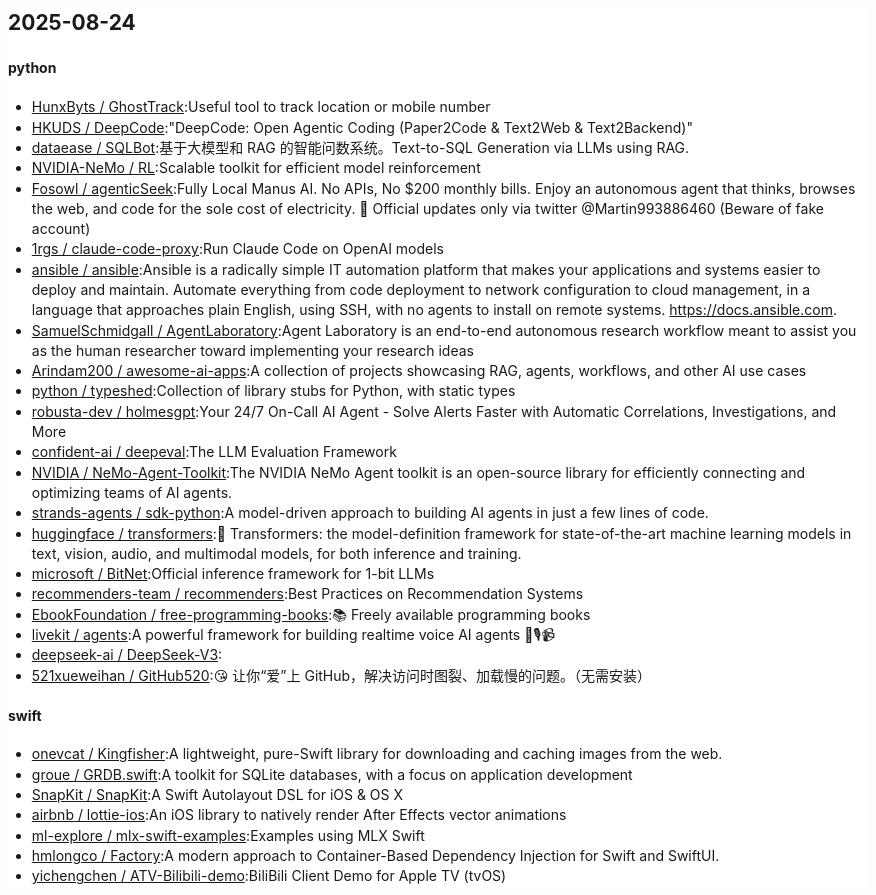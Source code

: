 ## 2025-08-24

#### python
* [HunxByts / GhostTrack](https://github.com/HunxByts/GhostTrack):Useful tool to track location or mobile number
* [HKUDS / DeepCode](https://github.com/HKUDS/DeepCode):"DeepCode: Open Agentic Coding (Paper2Code & Text2Web & Text2Backend)"
* [dataease / SQLBot](https://github.com/dataease/SQLBot):基于大模型和 RAG 的智能问数系统。Text-to-SQL Generation via LLMs using RAG.
* [NVIDIA-NeMo / RL](https://github.com/NVIDIA-NeMo/RL):Scalable toolkit for efficient model reinforcement
* [Fosowl / agenticSeek](https://github.com/Fosowl/agenticSeek):Fully Local Manus AI. No APIs, No $200 monthly bills. Enjoy an autonomous agent that thinks, browses the web, and code for the sole cost of electricity. 🔔 Official updates only via twitter @Martin993886460 (Beware of fake account)
* [1rgs / claude-code-proxy](https://github.com/1rgs/claude-code-proxy):Run Claude Code on OpenAI models
* [ansible / ansible](https://github.com/ansible/ansible):Ansible is a radically simple IT automation platform that makes your applications and systems easier to deploy and maintain. Automate everything from code deployment to network configuration to cloud management, in a language that approaches plain English, using SSH, with no agents to install on remote systems. https://docs.ansible.com.
* [SamuelSchmidgall / AgentLaboratory](https://github.com/SamuelSchmidgall/AgentLaboratory):Agent Laboratory is an end-to-end autonomous research workflow meant to assist you as the human researcher toward implementing your research ideas
* [Arindam200 / awesome-ai-apps](https://github.com/Arindam200/awesome-ai-apps):A collection of projects showcasing RAG, agents, workflows, and other AI use cases
* [python / typeshed](https://github.com/python/typeshed):Collection of library stubs for Python, with static types
* [robusta-dev / holmesgpt](https://github.com/robusta-dev/holmesgpt):Your 24/7 On-Call AI Agent - Solve Alerts Faster with Automatic Correlations, Investigations, and More
* [confident-ai / deepeval](https://github.com/confident-ai/deepeval):The LLM Evaluation Framework
* [NVIDIA / NeMo-Agent-Toolkit](https://github.com/NVIDIA/NeMo-Agent-Toolkit):The NVIDIA NeMo Agent toolkit is an open-source library for efficiently connecting and optimizing teams of AI agents.
* [strands-agents / sdk-python](https://github.com/strands-agents/sdk-python):A model-driven approach to building AI agents in just a few lines of code.
* [huggingface / transformers](https://github.com/huggingface/transformers):🤗 Transformers: the model-definition framework for state-of-the-art machine learning models in text, vision, audio, and multimodal models, for both inference and training.
* [microsoft / BitNet](https://github.com/microsoft/BitNet):Official inference framework for 1-bit LLMs
* [recommenders-team / recommenders](https://github.com/recommenders-team/recommenders):Best Practices on Recommendation Systems
* [EbookFoundation / free-programming-books](https://github.com/EbookFoundation/free-programming-books):📚 Freely available programming books
* [livekit / agents](https://github.com/livekit/agents):A powerful framework for building realtime voice AI agents 🤖🎙️📹
* [deepseek-ai / DeepSeek-V3](https://github.com/deepseek-ai/DeepSeek-V3):
* [521xueweihan / GitHub520](https://github.com/521xueweihan/GitHub520):😘 让你“爱”上 GitHub，解决访问时图裂、加载慢的问题。（无需安装）

#### swift
* [onevcat / Kingfisher](https://github.com/onevcat/Kingfisher):A lightweight, pure-Swift library for downloading and caching images from the web.
* [groue / GRDB.swift](https://github.com/groue/GRDB.swift):A toolkit for SQLite databases, with a focus on application development
* [SnapKit / SnapKit](https://github.com/SnapKit/SnapKit):A Swift Autolayout DSL for iOS & OS X
* [airbnb / lottie-ios](https://github.com/airbnb/lottie-ios):An iOS library to natively render After Effects vector animations
* [ml-explore / mlx-swift-examples](https://github.com/ml-explore/mlx-swift-examples):Examples using MLX Swift
* [hmlongco / Factory](https://github.com/hmlongco/Factory):A modern approach to Container-Based Dependency Injection for Swift and SwiftUI.
* [yichengchen / ATV-Bilibili-demo](https://github.com/yichengchen/ATV-Bilibili-demo):BiliBili Client Demo for Apple TV (tvOS)